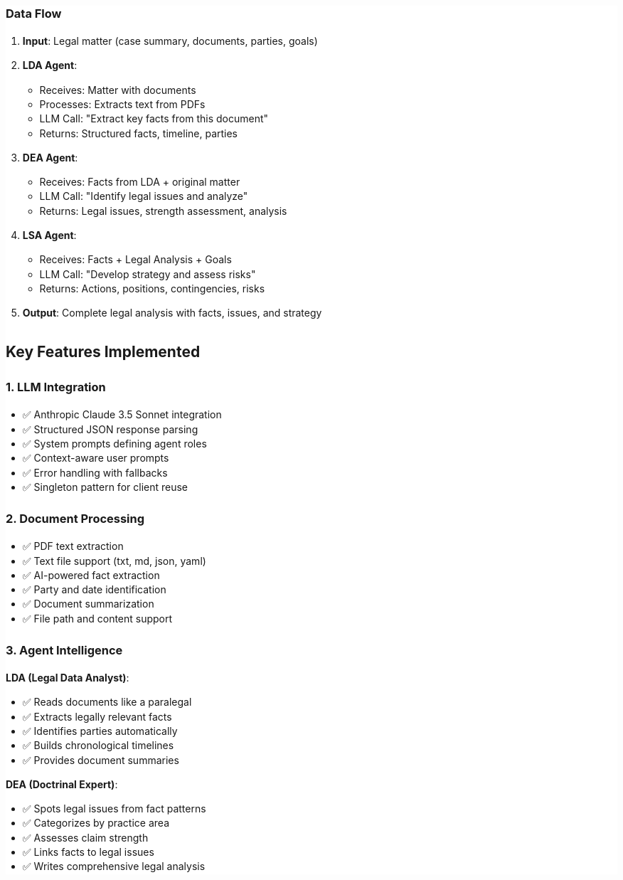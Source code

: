 ### Data Flow

1. **Input**: Legal matter (case summary, documents, parties, goals)

2. **LDA Agent**:
   - Receives: Matter with documents
   - Processes: Extracts text from PDFs
   - LLM Call: "Extract key facts from this document"
   - Returns: Structured facts, timeline, parties

3. **DEA Agent**:
   - Receives: Facts from LDA + original matter
   - LLM Call: "Identify legal issues and analyze"
   - Returns: Legal issues, strength assessment, analysis

4. **LSA Agent**:
   - Receives: Facts + Legal Analysis + Goals
   - LLM Call: "Develop strategy and assess risks"
   - Returns: Actions, positions, contingencies, risks

5. **Output**: Complete legal analysis with facts, issues, and strategy

## Key Features Implemented

### 1. LLM Integration

- ✅ Anthropic Claude 3.5 Sonnet integration
- ✅ Structured JSON response parsing
- ✅ System prompts defining agent roles
- ✅ Context-aware user prompts
- ✅ Error handling with fallbacks
- ✅ Singleton pattern for client reuse

### 2. Document Processing

- ✅ PDF text extraction
- ✅ Text file support (txt, md, json, yaml)
- ✅ AI-powered fact extraction
- ✅ Party and date identification
- ✅ Document summarization
- ✅ File path and content support

### 3. Agent Intelligence

**LDA (Legal Data Analyst)**:
- ✅ Reads documents like a paralegal
- ✅ Extracts legally relevant facts
- ✅ Identifies parties automatically
- ✅ Builds chronological timelines
- ✅ Provides document summaries

**DEA (Doctrinal Expert)**:
- ✅ Spots legal issues from fact patterns
- ✅ Categorizes by practice area
- ✅ Assesses claim strength
- ✅ Links facts to legal issues
- ✅ Writes comprehensive legal analysis

